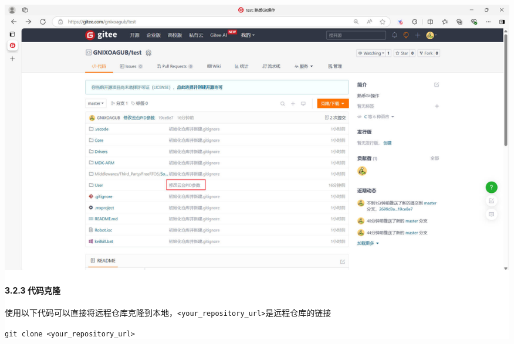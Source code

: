 ![Git28](./img/Git28.jpg)

#### 3.2.3 代码克隆
使用以下代码可以直接将远程仓库克隆到本地，`<your_repository_url>`是远程仓库的链接

    git clone <your_repository_url>